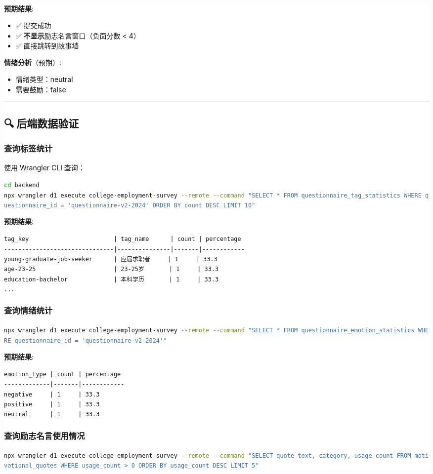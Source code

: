 **预期结果**:
- ✅ 提交成功
- ✅ **不显示**励志名言窗口（负面分数 < 4）
- ✅ 直接跳转到故事墙

**情绪分析**（预期）:
- 情绪类型：neutral
- 需要鼓励：false

---

## 🔍 后端数据验证

### 查询标签统计

使用 Wrangler CLI 查询：

```bash
cd backend
npx wrangler d1 execute college-employment-survey --remote --command "SELECT * FROM questionnaire_tag_statistics WHERE questionnaire_id = 'questionnaire-v2-2024' ORDER BY count DESC LIMIT 10"
```

**预期结果**:
```
tag_key                        | tag_name      | count | percentage
-------------------------------|---------------|-------|------------
young-graduate-job-seeker      | 应届求职者     | 1     | 33.3
age-23-25                      | 23-25岁       | 1     | 33.3
education-bachelor             | 本科学历       | 1     | 33.3
...
```

### 查询情绪统计

```bash
npx wrangler d1 execute college-employment-survey --remote --command "SELECT * FROM questionnaire_emotion_statistics WHERE questionnaire_id = 'questionnaire-v2-2024'"
```

**预期结果**:
```
emotion_type | count | percentage
-------------|-------|------------
negative     | 1     | 33.3
positive     | 1     | 33.3
neutral      | 1     | 33.3
```

### 查询励志名言使用情况

```bash
npx wrangler d1 execute college-employment-survey --remote --command "SELECT quote_text, category, usage_count FROM motivational_quotes WHERE usage_count > 0 ORDER BY usage_count DESC LIMIT 5"
```

